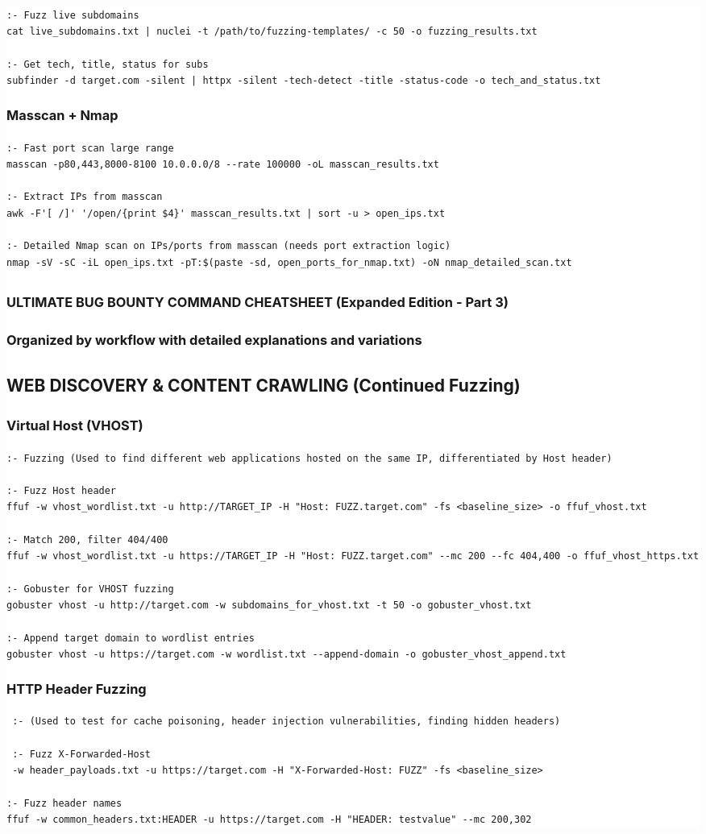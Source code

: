     :- Fuzz live subdomains
    cat live_subdomains.txt | nuclei -t /path/to/fuzzing-templates/ -c 50 -o fuzzing_results.txt 
    
    :- Get tech, title, status for subs
    subfinder -d target.com -silent | httpx -silent -tech-detect -title -status-code -o tech_and_status.txt 

### Masscan + Nmap    
    :- Fast port scan large range
    masscan -p80,443,8000-8100 10.0.0.0/8 --rate 100000 -oL masscan_results.txt 
    
    :- Extract IPs from masscan
    awk -F'[ /]' '/open/{print $4}' masscan_results.txt | sort -u > open_ips.txt 
    
    :- Detailed Nmap scan on IPs/ports from masscan (needs port extraction logic)
    nmap -sV -sC -iL open_ips.txt -pT:$(paste -sd, open_ports_for_nmap.txt) -oN nmap_detailed_scan.txt 


##
### ULTIMATE BUG BOUNTY COMMAND CHEATSHEET (Expanded Edition - Part 3)
### Organized by workflow with detailed explanations and variations
##

## WEB DISCOVERY & CONTENT CRAWLING (Continued Fuzzing)

### Virtual Host (VHOST) 
    :- Fuzzing (Used to find different web applications hosted on the same IP, differentiated by Host header)
    
    :- Fuzz Host header
    ffuf -w vhost_wordlist.txt -u http://TARGET_IP -H "Host: FUZZ.target.com" -fs <baseline_size> -o ffuf_vhost.txt 
    
    :- Match 200, filter 404/400
    ffuf -w vhost_wordlist.txt -u https://TARGET_IP -H "Host: FUZZ.target.com" --mc 200 --fc 404,400 -o ffuf_vhost_https.txt 
    
    :- Gobuster for VHOST fuzzing
    gobuster vhost -u http://target.com -w subdomains_for_vhost.txt -t 50 -o gobuster_vhost.txt 
    
    :- Append target domain to wordlist entries
    gobuster vhost -u https://target.com -w wordlist.txt --append-domain -o gobuster_vhost_append.txt 

### HTTP Header Fuzzing     
     :- (Used to test for cache poisoning, header injection vulnerabilities, finding hidden headers)
     
     :- Fuzz X-Forwarded-Host
     -w header_payloads.txt -u https://target.com -H "X-Forwarded-Host: FUZZ" -fs <baseline_size> 
    
    :- Fuzz header names
    ffuf -w common_headers.txt:HEADER -u https://target.com -H "HEADER: testvalue" --mc 200,302 
    